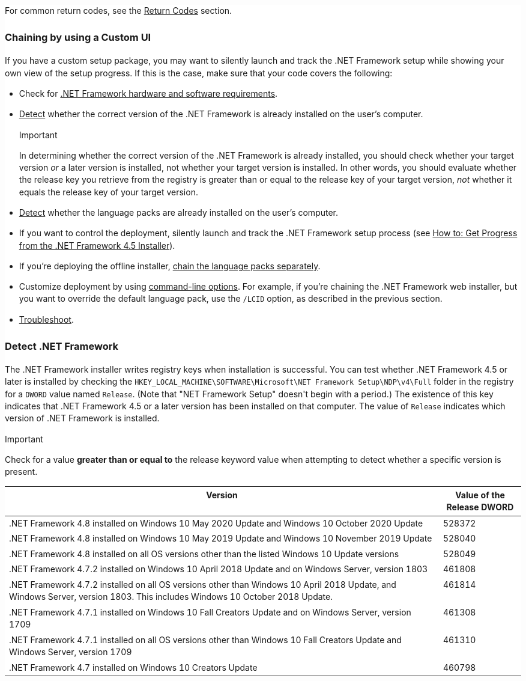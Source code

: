 For common return codes, see the [Return Codes](#return-codes) section.

<a name="chaining_custom"></a>

### Chaining by using a Custom UI

If you have a custom setup package, you may want to silently launch and track the .NET Framework setup while showing your own view of the setup progress. If this is the case, make sure that your code covers the following:

- Check for [.NET Framework hardware and software requirements](../get-started/system-requirements.md).

- [Detect](#detect_net) whether the correct version of the .NET Framework is already installed on the user’s computer.

    > [!IMPORTANT]
    > In determining whether the correct version of the .NET Framework is already installed, you should check whether your target version *or* a later version is installed, not whether your target version is installed. In other words, you should evaluate whether the release key you retrieve from the registry is greater than or equal to the release key of your target version, *not* whether it equals the release key of your target version.

- [Detect](#detect-language-packs) whether the language packs are already installed on the user’s computer.

- If you want to control the deployment, silently launch and track the .NET Framework setup process (see [How to: Get Progress from the .NET Framework 4.5 Installer](how-to-get-progress-from-the-dotnet-installer.md)).

- If you’re deploying the offline installer, [chain the language packs separately](#chain_langpack).

- Customize deployment by using [command-line options](#command-line-options). For example, if you’re chaining the .NET Framework web installer, but you want to override the default language pack, use the `/LCID` option, as described in the previous section.

- [Troubleshoot](#troubleshooting).

<a name="detect_net"></a>

### Detect .NET Framework

The .NET Framework installer writes registry keys when installation is successful. You can test whether .NET Framework 4.5 or later is installed by checking the `HKEY_LOCAL_MACHINE\SOFTWARE\Microsoft\NET Framework Setup\NDP\v4\Full` folder in the registry for a `DWORD` value named `Release`. (Note that "NET Framework Setup" doesn't begin with a period.) The existence of this key indicates that .NET Framework 4.5 or a later version has been installed on that computer. The value of `Release` indicates which version of .NET Framework is installed.

> [!IMPORTANT]
> Check for a value  **greater than or equal to** the release keyword value when attempting to detect whether a specific version is present.

| Version                                                                                                                                                                    | Value of the Release DWORD |
|----------------------------------------------------------------------------------------------------------------------------------------------------------------------------|----------------------------|
| .NET Framework 4.8 installed on Windows 10 May 2020 Update and Windows 10 October 2020 Update                                                                              | 528372                     |
| .NET Framework 4.8 installed on Windows 10 May 2019 Update and Windows 10 November 2019 Update                                                                             | 528040                     |
| .NET Framework 4.8 installed on all OS versions other than the listed Windows 10 Update versions                                                                           | 528049                     |
| .NET Framework 4.7.2 installed on Windows 10 April 2018 Update and on Windows Server, version 1803                                                                         | 461808                     |
| .NET Framework 4.7.2 installed on all OS versions other than Windows 10 April 2018 Update, and Windows Server, version 1803. This includes Windows 10 October 2018 Update. | 461814                     |
| .NET Framework 4.7.1 installed on Windows 10 Fall Creators Update and on Windows Server, version 1709                                                                      | 461308                     |
| .NET Framework 4.7.1 installed on all OS versions other than Windows 10 Fall Creators Update and Windows Server, version 1709                                              | 461310                     |
| .NET Framework 4.7 installed on Windows 10 Creators Update                                                                                                                 | 460798                     |